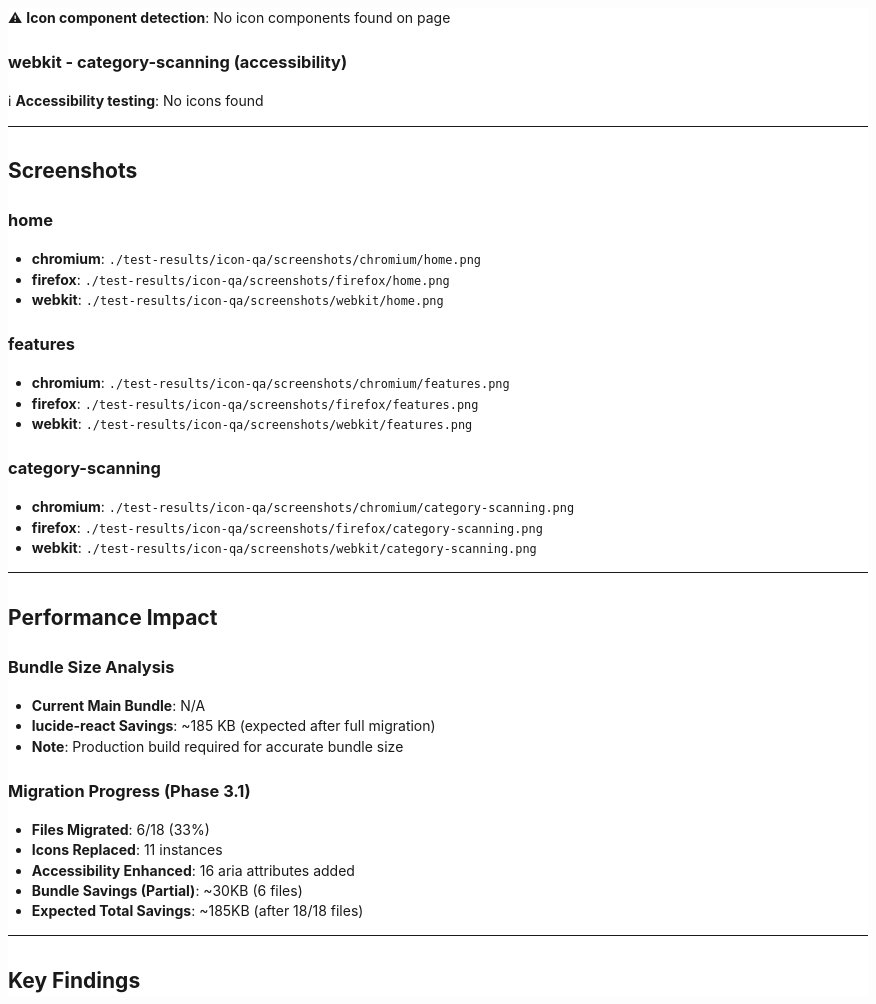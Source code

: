 ⚠️ **Icon component detection**: No icon components found on page


### webkit - category-scanning (accessibility)

ℹ️ **Accessibility testing**: No icons found


---

## Screenshots


### home
- **chromium**: `./test-results/icon-qa/screenshots/chromium/home.png`
- **firefox**: `./test-results/icon-qa/screenshots/firefox/home.png`
- **webkit**: `./test-results/icon-qa/screenshots/webkit/home.png`


### features
- **chromium**: `./test-results/icon-qa/screenshots/chromium/features.png`
- **firefox**: `./test-results/icon-qa/screenshots/firefox/features.png`
- **webkit**: `./test-results/icon-qa/screenshots/webkit/features.png`


### category-scanning
- **chromium**: `./test-results/icon-qa/screenshots/chromium/category-scanning.png`
- **firefox**: `./test-results/icon-qa/screenshots/firefox/category-scanning.png`
- **webkit**: `./test-results/icon-qa/screenshots/webkit/category-scanning.png`


---

## Performance Impact


### Bundle Size Analysis
- **Current Main Bundle**: N/A
- **lucide-react Savings**: ~185 KB (expected after full migration)
- **Note**: Production build required for accurate bundle size

### Migration Progress (Phase 3.1)
- **Files Migrated**: 6/18 (33%)
- **Icons Replaced**: 11 instances
- **Accessibility Enhanced**: 16 aria attributes added
- **Bundle Savings (Partial)**: ~30KB (6 files)
- **Expected Total Savings**: ~185KB (after 18/18 files)


---

## Key Findings
